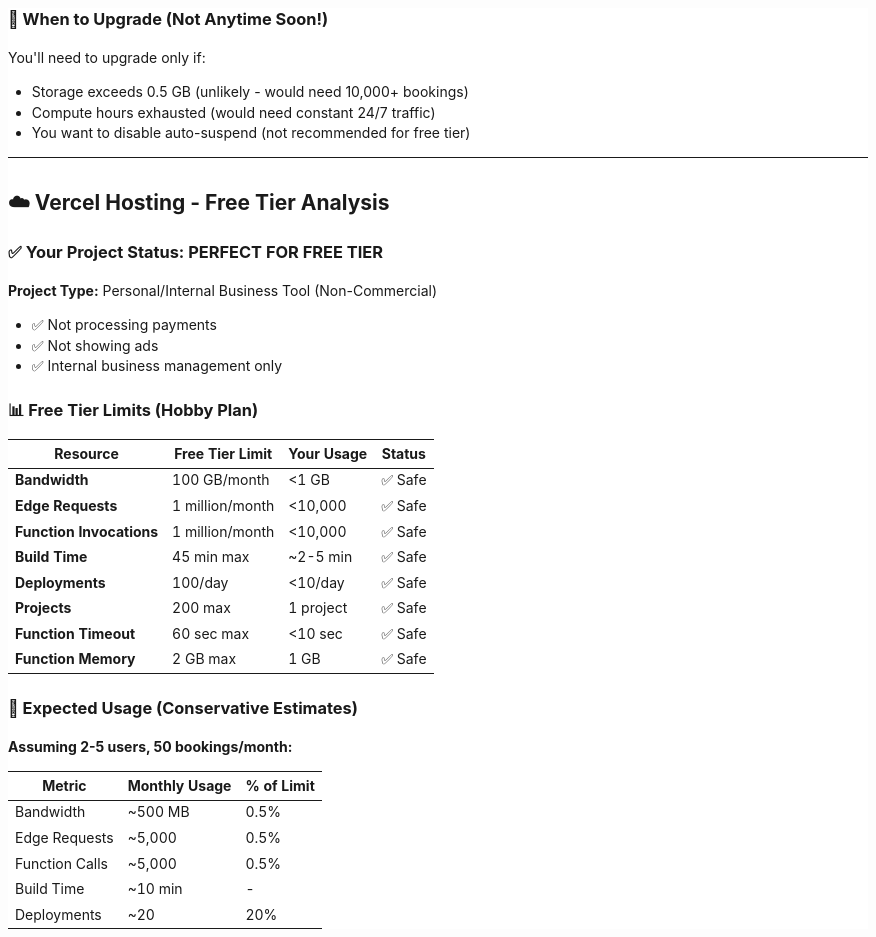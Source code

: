 ### 🚨 When to Upgrade (Not Anytime Soon!)

You'll need to upgrade only if:
- Storage exceeds 0.5 GB (unlikely - would need 10,000+ bookings)
- Compute hours exhausted (would need constant 24/7 traffic)
- You want to disable auto-suspend (not recommended for free tier)

---

## ☁️ Vercel Hosting - Free Tier Analysis

### ✅ Your Project Status: **PERFECT FOR FREE TIER**

**Project Type:** Personal/Internal Business Tool (Non-Commercial)
- ✅ Not processing payments
- ✅ Not showing ads
- ✅ Internal business management only

### 📊 Free Tier Limits (Hobby Plan)

| Resource | Free Tier Limit | Your Usage | Status |
|----------|----------------|------------|--------|
| **Bandwidth** | 100 GB/month | <1 GB | ✅ Safe |
| **Edge Requests** | 1 million/month | <10,000 | ✅ Safe |
| **Function Invocations** | 1 million/month | <10,000 | ✅ Safe |
| **Build Time** | 45 min max | ~2-5 min | ✅ Safe |
| **Deployments** | 100/day | <10/day | ✅ Safe |
| **Projects** | 200 max | 1 project | ✅ Safe |
| **Function Timeout** | 60 sec max | <10 sec | ✅ Safe |
| **Function Memory** | 2 GB max | 1 GB | ✅ Safe |

### 📱 Expected Usage (Conservative Estimates)

**Assuming 2-5 users, 50 bookings/month:**

| Metric | Monthly Usage | % of Limit |
|--------|---------------|------------|
| Bandwidth | ~500 MB | 0.5% |
| Edge Requests | ~5,000 | 0.5% |
| Function Calls | ~5,000 | 0.5% |
| Build Time | ~10 min | - |
| Deployments | ~20 | 20% |
